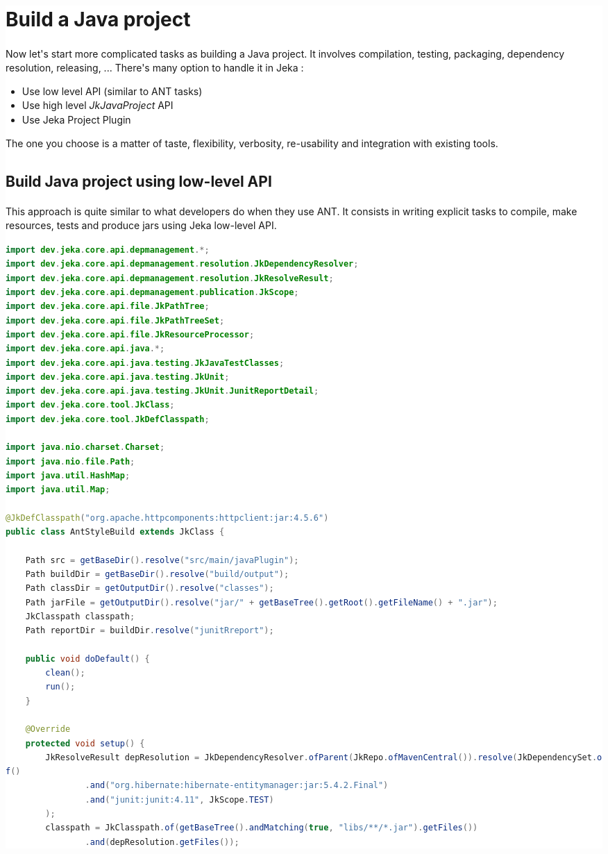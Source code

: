 
# Build a Java project

Now let's start more complicated tasks as building a Java project. It involves compilation, testing, packaging, dependency resolution, releasing, ...
There's many option to handle it in Jeka :

* Use low level API (similar to ANT tasks)
* Use high level _JkJavaProject_ API
* Use Jeka Project Plugin

The one you choose is a matter of taste, flexibility, verbosity, re-usability and integration with existing tools.

## Build Java project using low-level API

This approach is quite similar to what developers do when they use ANT. It consists in writing explicit tasks to compile, make resources,
tests and produce jars using Jeka low-level API.

```Java
import dev.jeka.core.api.depmanagement.*;
import dev.jeka.core.api.depmanagement.resolution.JkDependencyResolver;
import dev.jeka.core.api.depmanagement.resolution.JkResolveResult;
import dev.jeka.core.api.depmanagement.publication.JkScope;
import dev.jeka.core.api.file.JkPathTree;
import dev.jeka.core.api.file.JkPathTreeSet;
import dev.jeka.core.api.file.JkResourceProcessor;
import dev.jeka.core.api.java.*;
import dev.jeka.core.api.java.testing.JkJavaTestClasses;
import dev.jeka.core.api.java.testing.JkUnit;
import dev.jeka.core.api.java.testing.JkUnit.JunitReportDetail;
import dev.jeka.core.tool.JkClass;
import dev.jeka.core.tool.JkDefClasspath;

import java.nio.charset.Charset;
import java.nio.file.Path;
import java.util.HashMap;
import java.util.Map;

@JkDefClasspath("org.apache.httpcomponents:httpclient:jar:4.5.6")
public class AntStyleBuild extends JkClass {

    Path src = getBaseDir().resolve("src/main/javaPlugin");
    Path buildDir = getBaseDir().resolve("build/output");
    Path classDir = getOutputDir().resolve("classes");
    Path jarFile = getOutputDir().resolve("jar/" + getBaseTree().getRoot().getFileName() + ".jar");
    JkClasspath classpath;
    Path reportDir = buildDir.resolve("junitRreport");

    public void doDefault() {
        clean();
        run();
    }

    @Override
    protected void setup() {
        JkResolveResult depResolution = JkDependencyResolver.ofParent(JkRepo.ofMavenCentral()).resolve(JkDependencySet.of()
                .and("org.hibernate:hibernate-entitymanager:jar:5.4.2.Final")
                .and("junit:junit:4.11", JkScope.TEST)
        );
        classpath = JkClasspath.of(getBaseTree().andMatching(true, "libs/**/*.jar").getFiles())
                .and(depResolution.getFiles());
```